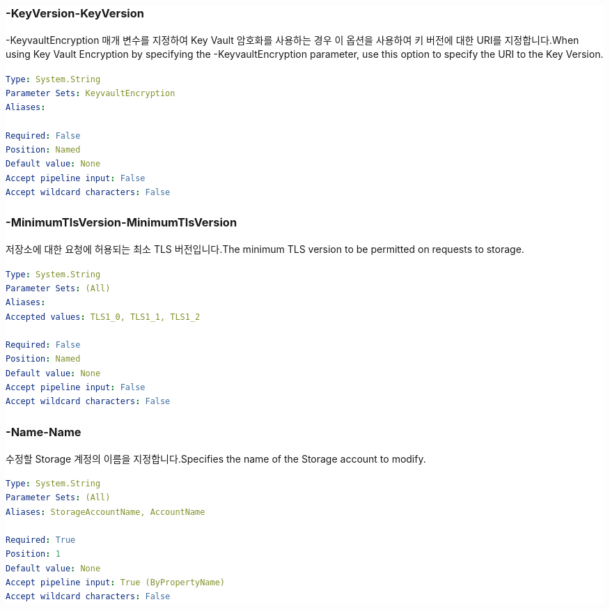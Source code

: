 ### <span data-ttu-id="a7471-194">-KeyVersion</span><span class="sxs-lookup"><span data-stu-id="a7471-194">-KeyVersion</span></span>
<span data-ttu-id="a7471-195">-KeyvaultEncryption 매개 변수를 지정하여 Key Vault 암호화를 사용하는 경우 이 옵션을 사용하여 키 버전에 대한 URI를 지정합니다.</span><span class="sxs-lookup"><span data-stu-id="a7471-195">When using Key Vault Encryption by specifying the -KeyvaultEncryption parameter, use this option to specify the URI to the Key Version.</span></span>

```yaml
Type: System.String
Parameter Sets: KeyvaultEncryption
Aliases:

Required: False
Position: Named
Default value: None
Accept pipeline input: False
Accept wildcard characters: False
```

### <span data-ttu-id="a7471-196">-MinimumTlsVersion</span><span class="sxs-lookup"><span data-stu-id="a7471-196">-MinimumTlsVersion</span></span>
<span data-ttu-id="a7471-197">저장소에 대한 요청에 허용되는 최소 TLS 버전입니다.</span><span class="sxs-lookup"><span data-stu-id="a7471-197">The minimum TLS version to be permitted on requests to storage.</span></span>

```yaml
Type: System.String
Parameter Sets: (All)
Aliases:
Accepted values: TLS1_0, TLS1_1, TLS1_2

Required: False
Position: Named
Default value: None
Accept pipeline input: False
Accept wildcard characters: False
```

### <span data-ttu-id="a7471-198">-Name</span><span class="sxs-lookup"><span data-stu-id="a7471-198">-Name</span></span>
<span data-ttu-id="a7471-199">수정할 Storage 계정의 이름을 지정합니다.</span><span class="sxs-lookup"><span data-stu-id="a7471-199">Specifies the name of the Storage account to modify.</span></span>

```yaml
Type: System.String
Parameter Sets: (All)
Aliases: StorageAccountName, AccountName

Required: True
Position: 1
Default value: None
Accept pipeline input: True (ByPropertyName)
Accept wildcard characters: False
```

